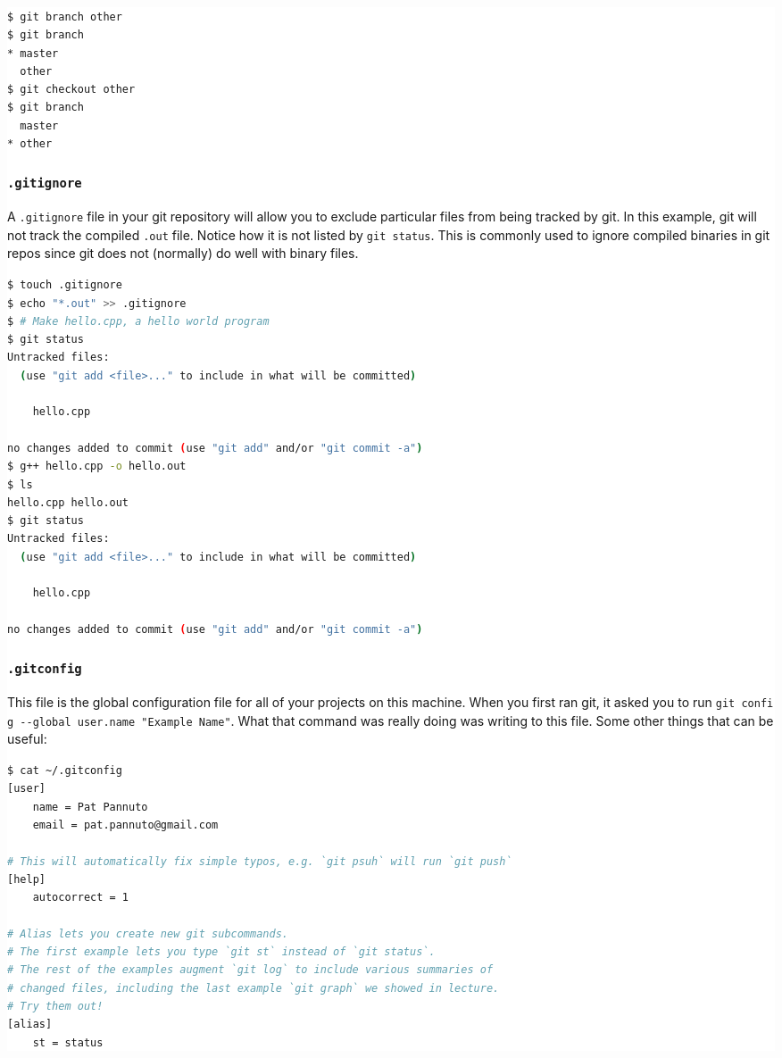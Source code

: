 ~~~ bash
$ git branch other
$ git branch
* master
  other
$ git checkout other
$ git branch
  master
* other
~~~


### `.gitignore`

A `.gitignore` file in your git repository will allow you to exclude particular files from being
tracked by git. In this example, git will not track the compiled `.out` file. Notice how it is not
listed by `git status`. This is commonly used to ignore compiled binaries in git repos since git
does not (normally) do well with binary files.

~~~ bash
$ touch .gitignore
$ echo "*.out" >> .gitignore
$ # Make hello.cpp, a hello world program
$ git status
Untracked files:
  (use "git add <file>..." to include in what will be committed)

	hello.cpp

no changes added to commit (use "git add" and/or "git commit -a")
$ g++ hello.cpp -o hello.out
$ ls
hello.cpp hello.out
$ git status
Untracked files:
  (use "git add <file>..." to include in what will be committed)

	hello.cpp

no changes added to commit (use "git add" and/or "git commit -a")
~~~

### `.gitconfig`

This file is the global configuration file for all of your projects on this
machine. When you first ran git, it asked you to run `git config --global
user.name "Example Name"`. What that command was really doing was writing to
this file. Some other things that can be useful:

~~~ bash
$ cat ~/.gitconfig
[user]
	name = Pat Pannuto
	email = pat.pannuto@gmail.com

# This will automatically fix simple typos, e.g. `git psuh` will run `git push`
[help]
	autocorrect = 1

# Alias lets you create new git subcommands.
# The first example lets you type `git st` instead of `git status`.
# The rest of the examples augment `git log` to include various summaries of
# changed files, including the last example `git graph` we showed in lecture.
# Try them out!
[alias]
	st = status
~~~